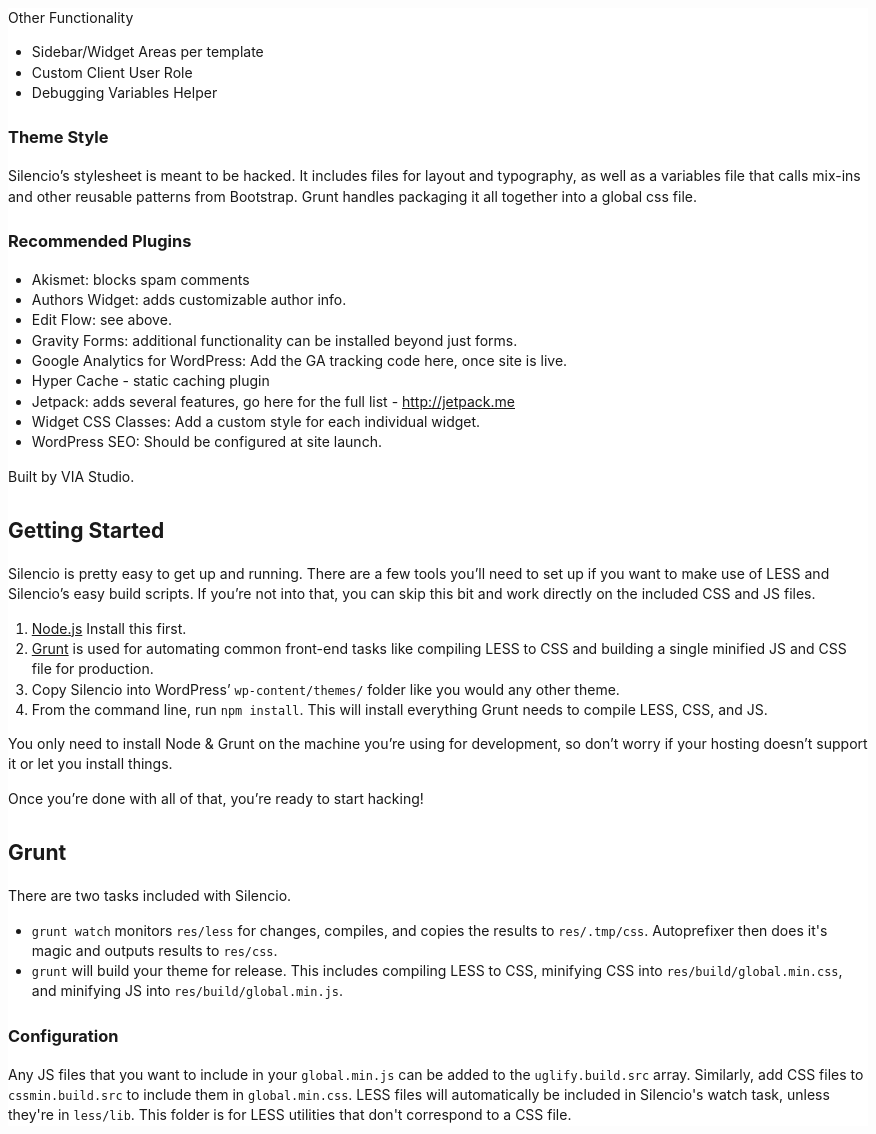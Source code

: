 Other Functionality
- Sidebar/Widget Areas per template
- Custom Client User Role
- Debugging Variables Helper

### Theme Style
Silencio’s stylesheet is meant to be hacked. It includes files for layout and typography, as well as a variables file that calls mix-ins and other reusable patterns from Bootstrap. Grunt handles packaging it all together into a global css file.

### Recommended Plugins
- Akismet: blocks spam comments
- Authors Widget: adds customizable author info.
- Edit Flow: see above.
- Gravity Forms: additional functionality can be installed beyond just forms.
- Google Analytics for WordPress: Add the GA tracking code here, once site is live.
- Hyper Cache - static caching plugin
- Jetpack: adds several features, go here for the full list - http://jetpack.me
- Widget CSS Classes: Add a custom style for each individual widget.
- WordPress SEO: Should be configured at site launch.

Built by VIA Studio.

## Getting Started
Silencio is pretty easy to get up and running. There are a few tools you’ll need to set up if you want to make use of LESS and Silencio’s easy build scripts. If you’re not into that, you can skip this bit and work directly on the included CSS and JS files.

1. [Node.js](http://nodejs.org) Install this first.
2. [Grunt](http://gruntjs.com/getting-started) is used for automating common front-end tasks like compiling LESS to CSS and building a single minified JS and CSS file for production.
3. Copy Silencio into WordPress’ `wp-content/themes/` folder like you would any other theme.
4. From the command line, run `npm install`. This will install everything Grunt needs to compile LESS, CSS, and JS.

You only need to install Node & Grunt on the machine you’re using for development, so don’t worry if your hosting doesn’t support it or let you install things.

Once you’re done with all of that, you’re ready to start hacking!

## Grunt
There are two tasks included with Silencio.
* `grunt watch` monitors `res/less` for changes, compiles, and copies the results to `res/.tmp/css`. Autoprefixer then does it's magic and outputs results to `res/css`.
* `grunt` will build your theme for release. This includes compiling LESS to CSS, minifying CSS into `res/build/global.min.css`, and minifying JS into `res/build/global.min.js`.

### Configuration
Any JS files that you want to include in your `global.min.js` can be added to the `uglify.build.src` array. Similarly, add CSS files to `cssmin.build.src` to include them in `global.min.css`. LESS files will automatically be included in Silencio's watch task, unless they're in `less/lib`. This folder is for LESS utilities that don't correspond to a CSS file.
